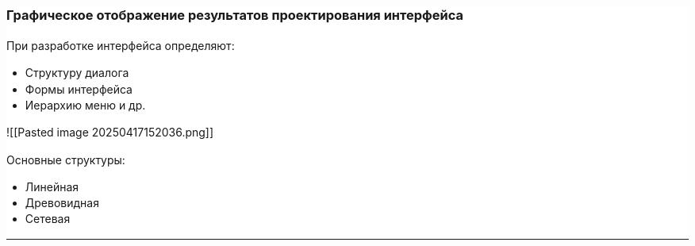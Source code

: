 ### **Графическое отображение результатов проектирования интерфейса**

При разработке интерфейса определяют:
- Структуру диалога
- Формы интерфейса
- Иерархию меню и др.

![[Pasted image 20250417152036.png]]

Основные структуры:
- Линейная
- Древовидная
- Сетевая

---

